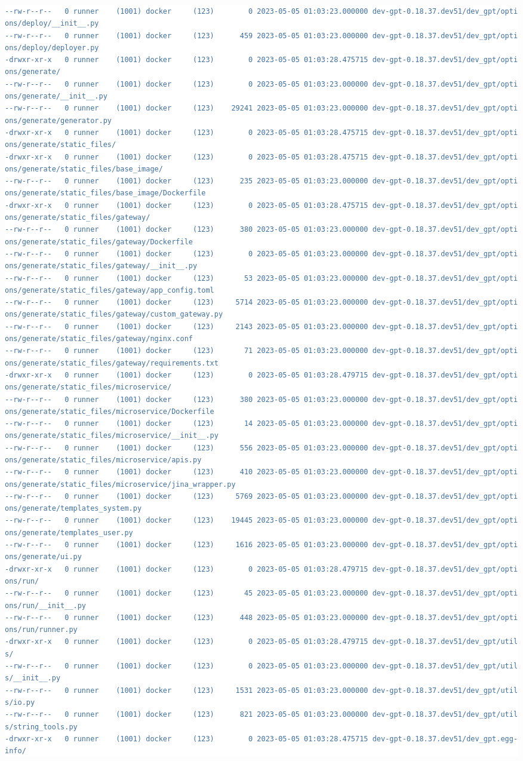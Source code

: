 ```diff
--rw-r--r--   0 runner    (1001) docker     (123)        0 2023-05-05 01:03:23.000000 dev-gpt-0.18.37.dev51/dev_gpt/options/deploy/__init__.py
--rw-r--r--   0 runner    (1001) docker     (123)      459 2023-05-05 01:03:23.000000 dev-gpt-0.18.37.dev51/dev_gpt/options/deploy/deployer.py
-drwxr-xr-x   0 runner    (1001) docker     (123)        0 2023-05-05 01:03:28.475715 dev-gpt-0.18.37.dev51/dev_gpt/options/generate/
--rw-r--r--   0 runner    (1001) docker     (123)        0 2023-05-05 01:03:23.000000 dev-gpt-0.18.37.dev51/dev_gpt/options/generate/__init__.py
--rw-r--r--   0 runner    (1001) docker     (123)    29241 2023-05-05 01:03:23.000000 dev-gpt-0.18.37.dev51/dev_gpt/options/generate/generator.py
-drwxr-xr-x   0 runner    (1001) docker     (123)        0 2023-05-05 01:03:28.475715 dev-gpt-0.18.37.dev51/dev_gpt/options/generate/static_files/
-drwxr-xr-x   0 runner    (1001) docker     (123)        0 2023-05-05 01:03:28.475715 dev-gpt-0.18.37.dev51/dev_gpt/options/generate/static_files/base_image/
--rw-r--r--   0 runner    (1001) docker     (123)      235 2023-05-05 01:03:23.000000 dev-gpt-0.18.37.dev51/dev_gpt/options/generate/static_files/base_image/Dockerfile
-drwxr-xr-x   0 runner    (1001) docker     (123)        0 2023-05-05 01:03:28.475715 dev-gpt-0.18.37.dev51/dev_gpt/options/generate/static_files/gateway/
--rw-r--r--   0 runner    (1001) docker     (123)      380 2023-05-05 01:03:23.000000 dev-gpt-0.18.37.dev51/dev_gpt/options/generate/static_files/gateway/Dockerfile
--rw-r--r--   0 runner    (1001) docker     (123)        0 2023-05-05 01:03:23.000000 dev-gpt-0.18.37.dev51/dev_gpt/options/generate/static_files/gateway/__init__.py
--rw-r--r--   0 runner    (1001) docker     (123)       53 2023-05-05 01:03:23.000000 dev-gpt-0.18.37.dev51/dev_gpt/options/generate/static_files/gateway/app_config.toml
--rw-r--r--   0 runner    (1001) docker     (123)     5714 2023-05-05 01:03:23.000000 dev-gpt-0.18.37.dev51/dev_gpt/options/generate/static_files/gateway/custom_gateway.py
--rw-r--r--   0 runner    (1001) docker     (123)     2143 2023-05-05 01:03:23.000000 dev-gpt-0.18.37.dev51/dev_gpt/options/generate/static_files/gateway/nginx.conf
--rw-r--r--   0 runner    (1001) docker     (123)       71 2023-05-05 01:03:23.000000 dev-gpt-0.18.37.dev51/dev_gpt/options/generate/static_files/gateway/requirements.txt
-drwxr-xr-x   0 runner    (1001) docker     (123)        0 2023-05-05 01:03:28.479715 dev-gpt-0.18.37.dev51/dev_gpt/options/generate/static_files/microservice/
--rw-r--r--   0 runner    (1001) docker     (123)      380 2023-05-05 01:03:23.000000 dev-gpt-0.18.37.dev51/dev_gpt/options/generate/static_files/microservice/Dockerfile
--rw-r--r--   0 runner    (1001) docker     (123)       14 2023-05-05 01:03:23.000000 dev-gpt-0.18.37.dev51/dev_gpt/options/generate/static_files/microservice/__init__.py
--rw-r--r--   0 runner    (1001) docker     (123)      556 2023-05-05 01:03:23.000000 dev-gpt-0.18.37.dev51/dev_gpt/options/generate/static_files/microservice/apis.py
--rw-r--r--   0 runner    (1001) docker     (123)      410 2023-05-05 01:03:23.000000 dev-gpt-0.18.37.dev51/dev_gpt/options/generate/static_files/microservice/jina_wrapper.py
--rw-r--r--   0 runner    (1001) docker     (123)     5769 2023-05-05 01:03:23.000000 dev-gpt-0.18.37.dev51/dev_gpt/options/generate/templates_system.py
--rw-r--r--   0 runner    (1001) docker     (123)    19445 2023-05-05 01:03:23.000000 dev-gpt-0.18.37.dev51/dev_gpt/options/generate/templates_user.py
--rw-r--r--   0 runner    (1001) docker     (123)     1616 2023-05-05 01:03:23.000000 dev-gpt-0.18.37.dev51/dev_gpt/options/generate/ui.py
-drwxr-xr-x   0 runner    (1001) docker     (123)        0 2023-05-05 01:03:28.479715 dev-gpt-0.18.37.dev51/dev_gpt/options/run/
--rw-r--r--   0 runner    (1001) docker     (123)       45 2023-05-05 01:03:23.000000 dev-gpt-0.18.37.dev51/dev_gpt/options/run/__init__.py
--rw-r--r--   0 runner    (1001) docker     (123)      448 2023-05-05 01:03:23.000000 dev-gpt-0.18.37.dev51/dev_gpt/options/run/runner.py
-drwxr-xr-x   0 runner    (1001) docker     (123)        0 2023-05-05 01:03:28.479715 dev-gpt-0.18.37.dev51/dev_gpt/utils/
--rw-r--r--   0 runner    (1001) docker     (123)        0 2023-05-05 01:03:23.000000 dev-gpt-0.18.37.dev51/dev_gpt/utils/__init__.py
--rw-r--r--   0 runner    (1001) docker     (123)     1531 2023-05-05 01:03:23.000000 dev-gpt-0.18.37.dev51/dev_gpt/utils/io.py
--rw-r--r--   0 runner    (1001) docker     (123)      821 2023-05-05 01:03:23.000000 dev-gpt-0.18.37.dev51/dev_gpt/utils/string_tools.py
-drwxr-xr-x   0 runner    (1001) docker     (123)        0 2023-05-05 01:03:28.475715 dev-gpt-0.18.37.dev51/dev_gpt.egg-info/
```